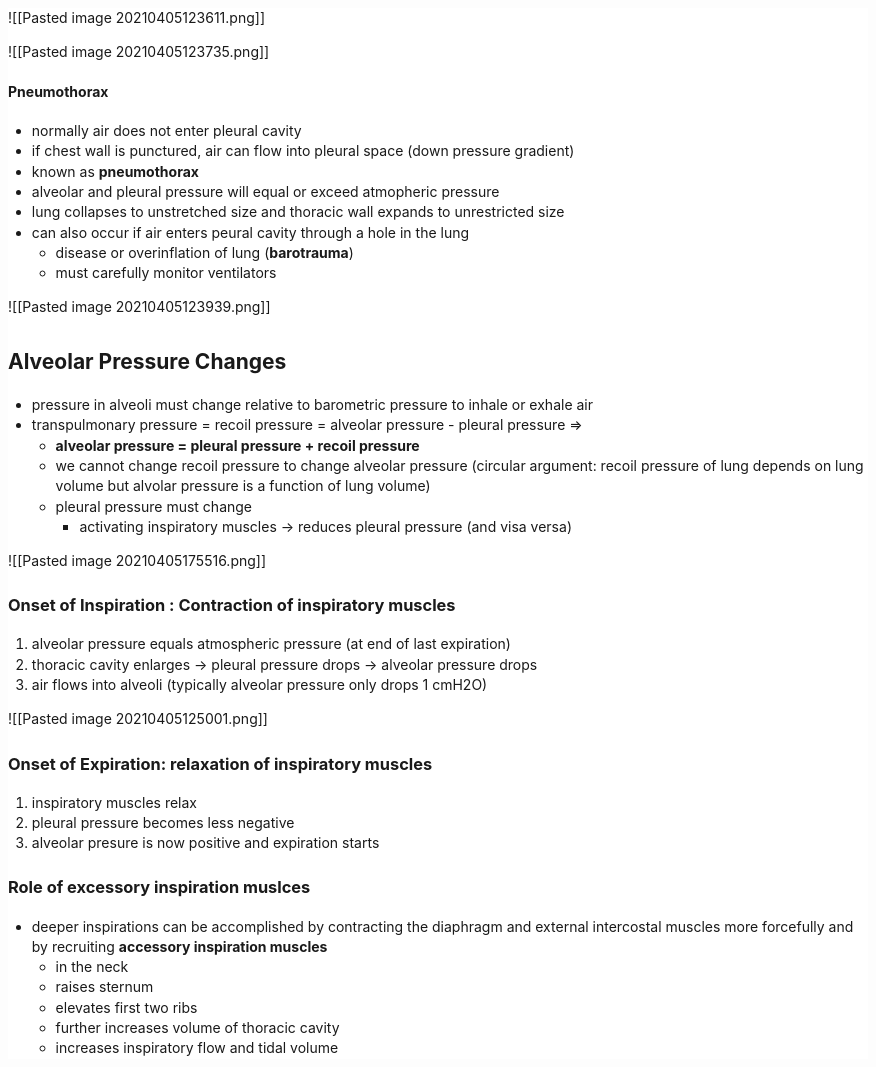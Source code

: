 ![[Pasted image 20210405123611.png]]

![[Pasted image 20210405123735.png]]

#### Pneumothorax

- normally air does not enter pleural cavity
- if chest wall is punctured, air can flow into pleural space (down pressure gradient)
- known as **pneumothorax**
- alveolar and pleural pressure will equal or exceed atmopheric pressure
- lung collapses to unstretched size and thoracic wall expands to unrestricted size
- can also occur if air enters peural cavity through a hole in the lung
	- disease or overinflation of lung (**barotrauma**)
	- must carefully monitor ventilators

![[Pasted image 20210405123939.png]]

## Alveolar Pressure Changes

- pressure in alveoli must change relative to barometric pressure to inhale or exhale air
- transpulmonary pressure =  recoil pressure = alveolar pressure - pleural pressure =>
	- **alveolar pressure =  pleural pressure + recoil pressure**
	- we cannot change recoil pressure to change alveolar pressure (circular argument: recoil pressure of lung depends on lung volume but alvolar pressure is a function of lung volume)
	- pleural pressure must change
		- activating inspiratory muscles -> reduces pleural pressure (and visa versa)

![[Pasted image 20210405175516.png]]

### Onset of Inspiration : Contraction of inspiratory muscles

1. alveolar pressure equals atmospheric pressure (at end of last expiration)
2. thoracic cavity enlarges -> pleural pressure drops -> alveolar pressure drops
3. air flows into alveoli (typically alveolar pressure only drops 1 cmH2O)

![[Pasted image 20210405125001.png]]

### Onset of Expiration: relaxation of 	inspiratory muscles

1. inspiratory muscles relax
2. pleural pressure becomes less negative
3. alveolar presure is now positive and expiration starts

### Role of excessory inspiration muslces 

- deeper inspirations can be accomplished by contracting the diaphragm and external intercostal muscles more forcefully and by recruiting **accessory inspiration muscles**
	- in the neck 
	- raises sternum 
	- elevates first two ribs
	- further increases volume of thoracic cavity
	- increases inspiratory flow and tidal volume
